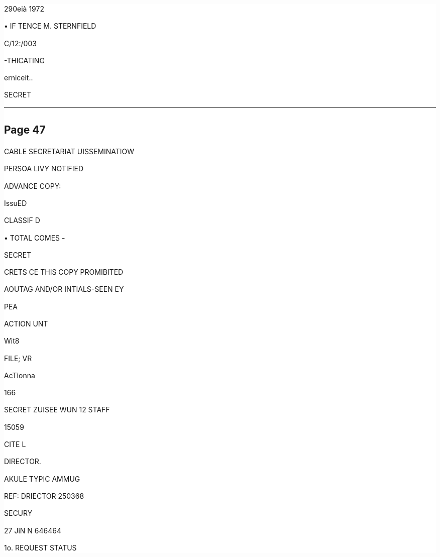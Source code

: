 290eià 1972

• IF TENCE M. STERNFIELD

C/12:/003

-THICATING

erniceit..

SECRET

---

## Page 47

CABLE SECRETARIAT UISSEMINATIOW

PERSOA LIVY NOTIFIED

ADVANCE COPY:

IssuED

CLASSIF D

• TOTAL COMES -

SECRET

CRETS CE THIS COPY PROMIBITED

AOUTAG AND/OR INTIALS-SEEN EY

PEA

ACTION UNT

Wit8

FILE; VR

AcTionna

166

SECRET ZUISEE WUN 12 STAFF

15059

CITE L

DIRECTOR.

AKULE TYPIC AMMUG

REF: DRIECTOR 250368

SECURY

27 JiN N 646464

1o. REQUEST STATUS
